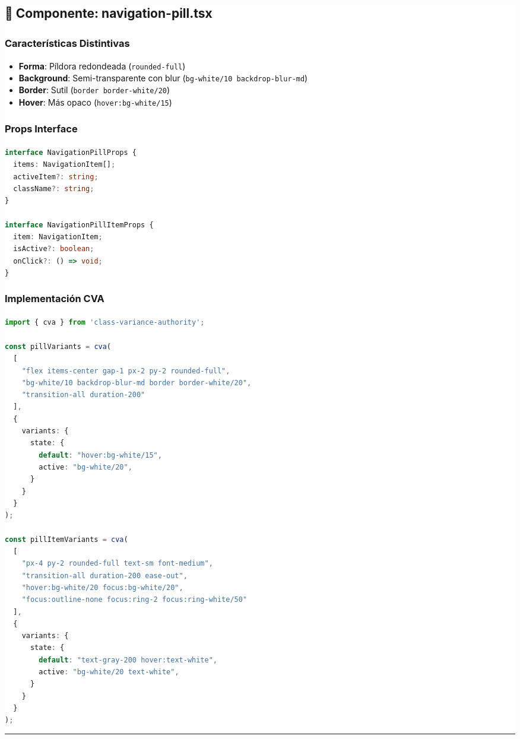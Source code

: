 
## 🔹 Componente: navigation-pill.tsx

### Características Distintivas
- **Forma**: Píldora redondeada (`rounded-full`)
- **Background**: Semi-transparente con blur (`bg-white/10 backdrop-blur-md`)
- **Border**: Sutil (`border border-white/20`)
- **Hover**: Más opaco (`hover:bg-white/15`)

### Props Interface
```typescript
interface NavigationPillProps {
  items: NavigationItem[];
  activeItem?: string;
  className?: string;
}

interface NavigationPillItemProps {
  item: NavigationItem;
  isActive?: boolean;
  onClick?: () => void;
}
```

### Implementación CVA
```typescript
import { cva } from 'class-variance-authority';

const pillVariants = cva(
  [
    "flex items-center gap-1 px-2 py-2 rounded-full",
    "bg-white/10 backdrop-blur-md border border-white/20",
    "transition-all duration-200"
  ],
  {
    variants: {
      state: {
        default: "hover:bg-white/15",
        active: "bg-white/20",
      }
    }
  }
);

const pillItemVariants = cva(
  [
    "px-4 py-2 rounded-full text-sm font-medium",
    "transition-all duration-200 ease-out",
    "hover:bg-white/20 focus:bg-white/20",
    "focus:outline-none focus:ring-2 focus:ring-white/50"
  ],
  {
    variants: {
      state: {
        default: "text-gray-200 hover:text-white",
        active: "bg-white/20 text-white",
      }
    }
  }
);
```

---